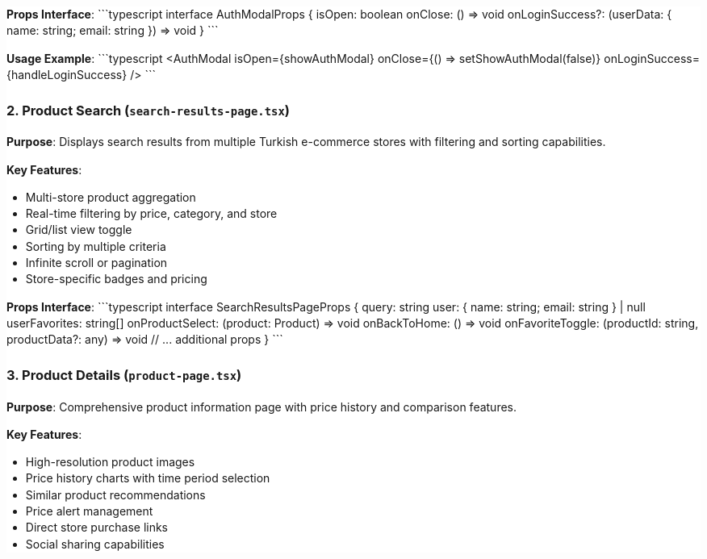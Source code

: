 **Props Interface**:
\`\`\`typescript
interface AuthModalProps {
  isOpen: boolean
  onClose: () => void
  onLoginSuccess?: (userData: { name: string; email: string }) => void
}
\`\`\`

**Usage Example**:
\`\`\`typescript
<AuthModal 
  isOpen={showAuthModal} 
  onClose={() => setShowAuthModal(false)} 
  onLoginSuccess={handleLoginSuccess} 
/>
\`\`\`

### 2. Product Search (`search-results-page.tsx`)

**Purpose**: Displays search results from multiple Turkish e-commerce stores with filtering and sorting capabilities.

**Key Features**:
- Multi-store product aggregation
- Real-time filtering by price, category, and store
- Grid/list view toggle
- Sorting by multiple criteria
- Infinite scroll or pagination
- Store-specific badges and pricing

**Props Interface**:
\`\`\`typescript
interface SearchResultsPageProps {
  query: string
  user: { name: string; email: string } | null
  userFavorites: string[]
  onProductSelect: (product: Product) => void
  onBackToHome: () => void
  onFavoriteToggle: (productId: string, productData?: any) => void
  // ... additional props
}
\`\`\`

### 3. Product Details (`product-page.tsx`)

**Purpose**: Comprehensive product information page with price history and comparison features.

**Key Features**:
- High-resolution product images
- Price history charts with time period selection
- Similar product recommendations
- Price alert management
- Direct store purchase links
- Social sharing capabilities
